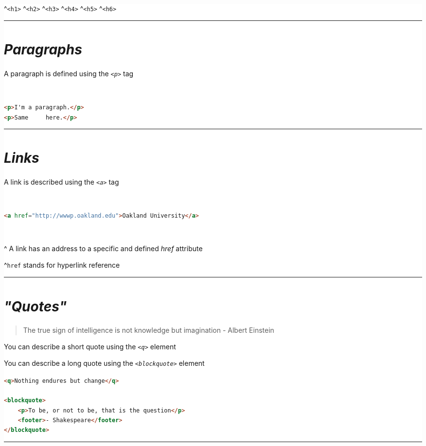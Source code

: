 ^`<h1>`
^`<h2>`
^`<h3>`
^`<h4>`
^`<h5>`
^`<h6>`

---

# *Paragraphs*

A paragraph is defined using the *`<p>`* tag

<br>

```html
<p>I'm a paragraph.</p>
<p>Same     here.</p>
```

---

# *Links*

A link is described using the *`<a>`* tag

<br>

```html
<a href="http://wwwp.oakland.edu">Oakland University</a>
```

<br>

^ A link has an address to a specific and defined *href* attribute

^`href` stands for hyperlink reference

---

# *"Quotes"*

> The true sign of intelligence is not knowledge but imagination
	- Albert Einstein

You can describe a short quote using the *`<q>`* element

You can describe a long quote using the *`<blockquote>`* element

```html
<q>Nothing endures but change</q>

<blockquote>
	<p>To be, or not to be, that is the question</p>
	<footer>- Shakespeare</footer>
</blockquote>
```

---